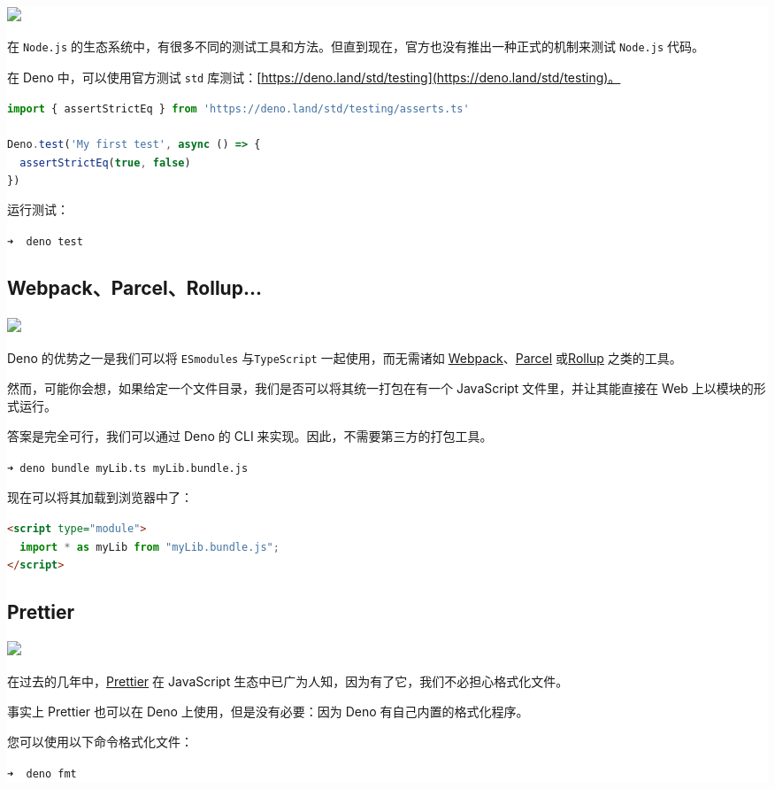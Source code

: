 ![](https://cdn.nlark.com/yuque/0/2020/jpeg/86548/1591241263412-a910bdef-a756-41b5-ae50-4a3733f7a340.jpeg#align=left&display=inline&height=200&margin=%5Bobject%20Object%5D&originHeight=200&originWidth=500&size=0&status=done&style=none&width=500)

在 `Node.js` 的生态系统中，有很多不同的测试工具和方法。但直到现在，官方也没有推出一种正式的机制来测试 `Node.js` 代码。

在 Deno 中，可以使用官方测试 `std` 库测试：[https://deno.land/std/testing](https://deno.land/std/testing)。

```typescript
import { assertStrictEq } from 'https://deno.land/std/testing/asserts.ts'

Deno.test('My first test', async () => {
  assertStrictEq(true, false)
})
```

运行测试：

```bash
➜  deno test
```

## Webpack、Parcel、Rollup...

![](https://cdn.nlark.com/yuque/0/2020/jpeg/86548/1591241262718-6c058b13-724d-4e16-b1d3-724ef401e369.jpeg#align=left&display=inline&height=174&margin=%5Bobject%20Object%5D&originHeight=174&originWidth=447&size=0&status=done&style=none&width=447)

Deno 的优势之一是我们可以将 `ESmodules` 与`TypeScript` 一起使用，而无需诸如 [Webpack](https://github.com/webpack/webpack)、[Parcel](https://github.com/parcel-bundler/parcel) 或[Rollup](https://github.com/rollup/rollup) 之类的工具。

然而，可能你会想，如果给定一个文件目录，我们是否可以将其统一打包在有一个 JavaScript 文件里，并让其能直接在 Web 上以模块的形式运行。

答案是完全可行，我们可以通过 Deno 的 CLI 来实现。因此，不需要第三方的打包工具。

```bash
➜ deno bundle myLib.ts myLib.bundle.js
```

现在可以将其加载到浏览器中了：

```html
<script type="module">
  import * as myLib from "myLib.bundle.js";
</script>
```

## Prettier

![](https://cdn.nlark.com/yuque/0/2020/jpeg/86548/1591241262696-12da8219-ee44-4f53-8736-7c6d340ce35a.jpeg#align=left&display=inline&height=150&margin=%5Bobject%20Object%5D&originHeight=150&originWidth=150&size=0&status=done&style=none&width=150)

在过去的几年中，[Prettier](https://prettier.io/) 在 JavaScript 生态中已广为人知，因为有了它，我们不必担心格式化文件。

事实上 Prettier 也可以在 Deno 上使用，但是没有必要：因为 Deno 有自己内置的格式化程序。

您可以使用以下命令格式化文件：

```bash
➜  deno fmt
```

